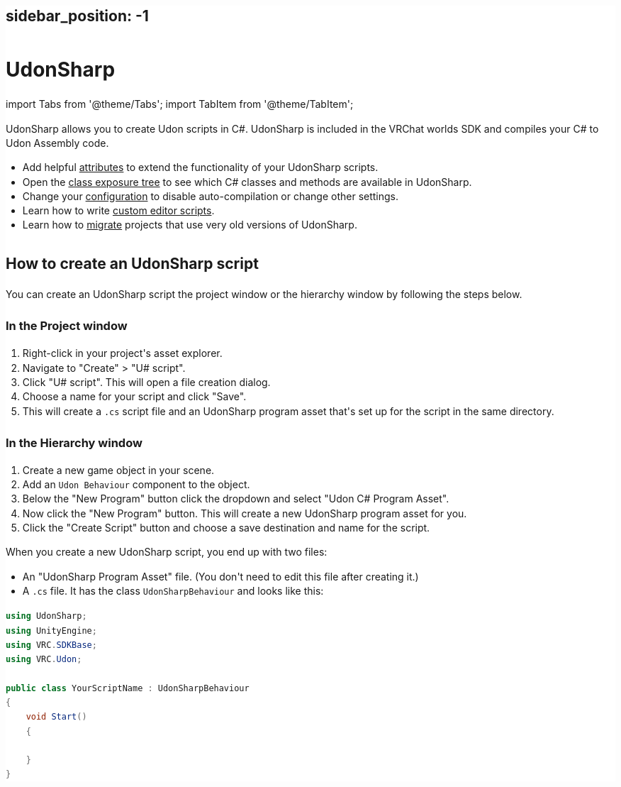 sidebar_position: -1
---
# UdonSharp

import Tabs from '@theme/Tabs';
import TabItem from '@theme/TabItem';

UdonSharp allows you to create Udon scripts in C#. UdonSharp is included in the VRChat worlds SDK and compiles your C# to Udon Assembly code.

- Add helpful [attributes](./attributes) to extend the functionality of your UdonSharp scripts. 
- Open the [class exposure tree](./class-exposure-tree) to see which C# classes and methods are available in UdonSharp.
- Change your [configuration](./configuration) to disable auto-compilation or change other settings.
- Learn how to write [custom editor scripts](./editorscripting).
- Learn how to [migrate](./migration) projects that use very old versions of UdonSharp.

## How to create an UdonSharp script

You can create an UdonSharp script the project window or the hierarchy window by following the steps below.

### In the Project window
1. Right-click in your project's asset explorer.
2. Navigate to "Create" > "U# script".
3. Click "U# script". This will open a file creation dialog.
4. Choose a name for your script and click "Save".
5. This will create a `.cs` script file and an UdonSharp program asset that's set up for the script in the same directory.
### In the Hierarchy window
1. Create a new game object in your scene.
2. Add an `Udon Behaviour` component to the object.
3. Below the "New Program" button click the dropdown and select "Udon C# Program Asset".
4. Now click the "New Program" button. This will create a new UdonSharp program asset for you.
5. Click the "Create Script" button and choose a save destination and name for the script.

When you create a new UdonSharp script, you end up with two files:
- An "UdonSharp Program Asset" file. (You don't need to edit this file after creating it.)
- A `.cs` file. It has the class `UdonSharpBehaviour` and looks like this:

<Tabs>
<TabItem value="cs" label="UdonSharp">

```cs
using UdonSharp;
using UnityEngine;
using VRC.SDKBase;
using VRC.Udon;

public class YourScriptName : UdonSharpBehaviour
{
    void Start()
    {
        
    }
}
```
